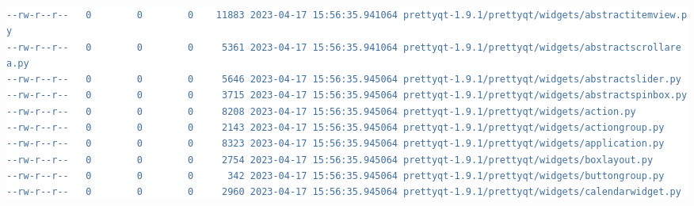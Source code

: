 ```diff
--rw-r--r--   0        0        0    11883 2023-04-17 15:56:35.941064 prettyqt-1.9.1/prettyqt/widgets/abstractitemview.py
--rw-r--r--   0        0        0     5361 2023-04-17 15:56:35.941064 prettyqt-1.9.1/prettyqt/widgets/abstractscrollarea.py
--rw-r--r--   0        0        0     5646 2023-04-17 15:56:35.945064 prettyqt-1.9.1/prettyqt/widgets/abstractslider.py
--rw-r--r--   0        0        0     3715 2023-04-17 15:56:35.945064 prettyqt-1.9.1/prettyqt/widgets/abstractspinbox.py
--rw-r--r--   0        0        0     8208 2023-04-17 15:56:35.945064 prettyqt-1.9.1/prettyqt/widgets/action.py
--rw-r--r--   0        0        0     2143 2023-04-17 15:56:35.945064 prettyqt-1.9.1/prettyqt/widgets/actiongroup.py
--rw-r--r--   0        0        0     8323 2023-04-17 15:56:35.945064 prettyqt-1.9.1/prettyqt/widgets/application.py
--rw-r--r--   0        0        0     2754 2023-04-17 15:56:35.945064 prettyqt-1.9.1/prettyqt/widgets/boxlayout.py
--rw-r--r--   0        0        0      342 2023-04-17 15:56:35.945064 prettyqt-1.9.1/prettyqt/widgets/buttongroup.py
--rw-r--r--   0        0        0     2960 2023-04-17 15:56:35.945064 prettyqt-1.9.1/prettyqt/widgets/calendarwidget.py
